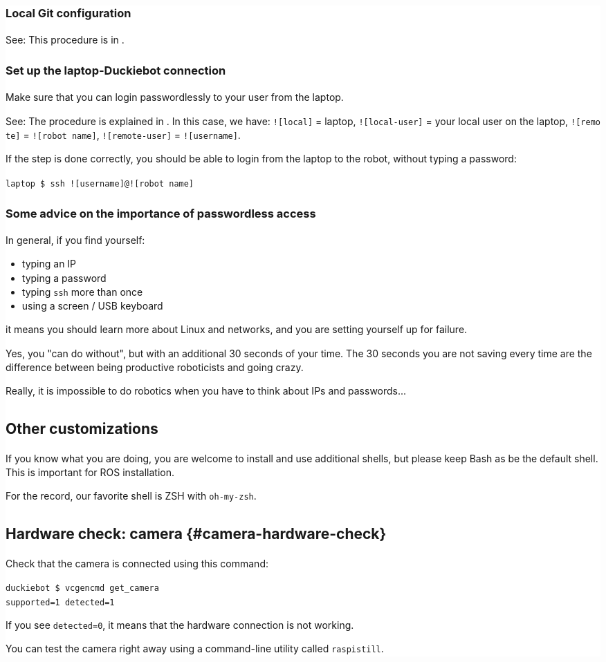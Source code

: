 ### Local Git configuration

See: This procedure is in [](#howto-git-local-config).

### Set up the laptop-Duckiebot connection

Make sure that you can login passwordlessly to your user from the laptop.

See: The procedure is explained in [](#howto-login-without-password).
In this case, we have:
 `![local]` = laptop, `![local-user]` = your local user on the laptop,
 `![remote]` = `![robot name]`, `![remote-user]` = `![username]`.

If the step is done correctly, you should be able to login from the laptop to
the robot, without typing a password:

    laptop $ ssh ![username]@![robot name]

### Some advice on the importance of passwordless access

In general, if you find yourself:

- typing an IP
- typing a password
- typing `ssh` more than once
- using a screen / USB keyboard

it means you should learn more about Linux and networks, and you are setting
yourself up for failure.

Yes, you "can do without", but with an additional 30 seconds of your time. The
30 seconds you are not saving every time are the difference between being
productive roboticists and going crazy.

Really, it is impossible to do robotics when you have to think about IPs and
passwords...

## Other customizations

If you know what you are doing, you are welcome to install and use additional
shells, but please keep Bash as be the default shell. This is
important for ROS installation.

For the record, our favorite shell is ZSH with `oh-my-zsh`.

## Hardware check: camera {#camera-hardware-check}

Check that the camera is connected using this command:

    duckiebot $ vcgencmd get_camera
    supported=1 detected=1

If you see `detected=0`, it means that the hardware connection is not working.

You can test the camera right away using a command-line utility
called `raspistill`.


[art1]: https://raspberrypi.stackexchange.com/questions/59860/time-and-timezone-issues-on-pi
[art2]: https://unix.stackexchange.com/questions/251519/setting-time-and-date-without-using-ntp